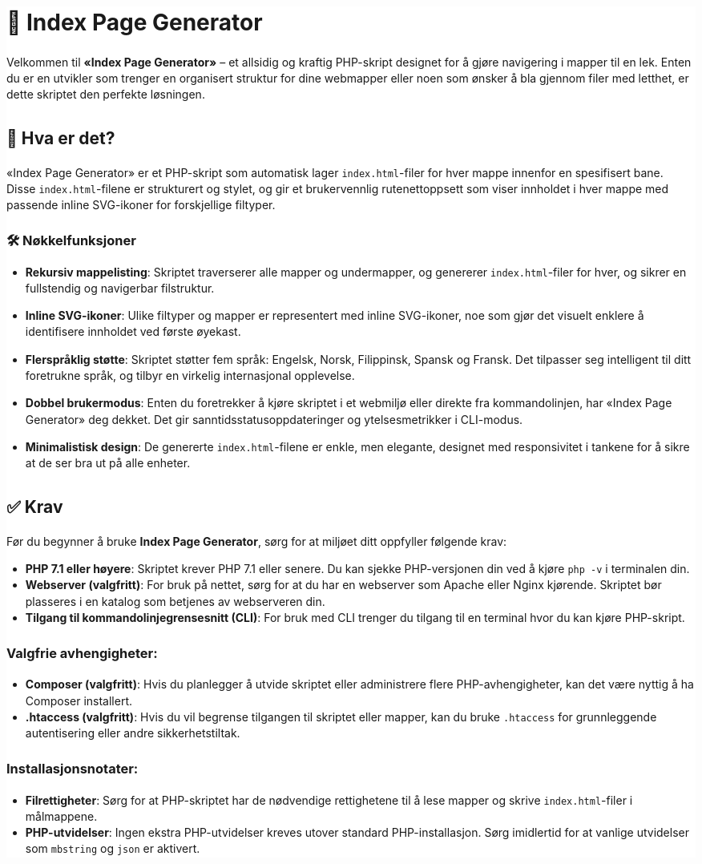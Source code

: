 
# 📂 Index Page Generator

Velkommen til **«Index Page Generator»** – et allsidig og kraftig PHP-skript designet for å gjøre navigering i mapper til en lek. Enten du er en utvikler som trenger en organisert struktur for dine webmapper eller noen som ønsker å bla gjennom filer med letthet, er dette skriptet den perfekte løsningen.

## 🎉 Hva er det?

«Index Page Generator» er et PHP-skript som automatisk lager `index.html`-filer for hver mappe innenfor en spesifisert bane. Disse `index.html`-filene er strukturert og stylet, og gir et brukervennlig rutenettoppsett som viser innholdet i hver mappe med passende inline SVG-ikoner for forskjellige filtyper.

### 🛠 Nøkkelfunksjoner

- **Rekursiv mappelisting**: Skriptet traverserer alle mapper og undermapper, og genererer `index.html`-filer for hver, og sikrer en fullstendig og navigerbar filstruktur.
  
- **Inline SVG-ikoner**: Ulike filtyper og mapper er representert med inline SVG-ikoner, noe som gjør det visuelt enklere å identifisere innholdet ved første øyekast.

- **Flerspråklig støtte**: Skriptet støtter fem språk: Engelsk, Norsk, Filippinsk, Spansk og Fransk. Det tilpasser seg intelligent til ditt foretrukne språk, og tilbyr en virkelig internasjonal opplevelse.

- **Dobbel brukermodus**: Enten du foretrekker å kjøre skriptet i et webmiljø eller direkte fra kommandolinjen, har «Index Page Generator» deg dekket. Det gir sanntidsstatusoppdateringer og ytelsesmetrikker i CLI-modus.

- **Minimalistisk design**: De genererte `index.html`-filene er enkle, men elegante, designet med responsivitet i tankene for å sikre at de ser bra ut på alle enheter.

## ✅ Krav

Før du begynner å bruke **Index Page Generator**, sørg for at miljøet ditt oppfyller følgende krav:

- **PHP 7.1 eller høyere**: Skriptet krever PHP 7.1 eller senere. Du kan sjekke PHP-versjonen din ved å kjøre `php -v` i terminalen din.
- **Webserver (valgfritt)**: For bruk på nettet, sørg for at du har en webserver som Apache eller Nginx kjørende. Skriptet bør plasseres i en katalog som betjenes av webserveren din.
- **Tilgang til kommandolinjegrensesnitt (CLI)**: For bruk med CLI trenger du tilgang til en terminal hvor du kan kjøre PHP-skript.

### Valgfrie avhengigheter:

- **Composer (valgfritt)**: Hvis du planlegger å utvide skriptet eller administrere flere PHP-avhengigheter, kan det være nyttig å ha Composer installert.
- **.htaccess (valgfritt)**: Hvis du vil begrense tilgangen til skriptet eller mapper, kan du bruke `.htaccess` for grunnleggende autentisering eller andre sikkerhetstiltak.

### Installasjonsnotater:
- **Filrettigheter**: Sørg for at PHP-skriptet har de nødvendige rettighetene til å lese mapper og skrive `index.html`-filer i målmappene.
- **PHP-utvidelser**: Ingen ekstra PHP-utvidelser kreves utover standard PHP-installasjon. Sørg imidlertid for at vanlige utvidelser som `mbstring` og `json` er aktivert.
